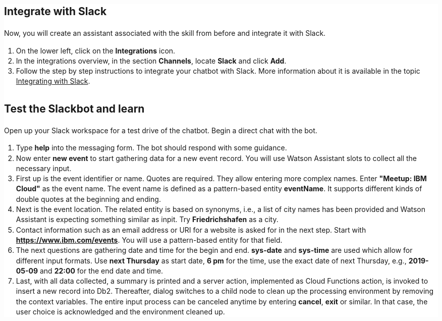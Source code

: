 ## Integrate with Slack

Now, you will create an assistant associated with the skill from before and integrate it with Slack.
1. On the lower left, click on the **Integrations** icon.
2. In the integrations overview, in the section **Channels**, locate **Slack** and click **Add**.
3. Follow the step by step instructions to integrate your chatbot with Slack. More information about it is available in the topic [Integrating with Slack](https://cloud.ibm.com/docs/watson-assistant?topic=watson-assistant-deploy-slack).

## Test the Slackbot and learn

Open up your Slack workspace for a test drive of the chatbot. Begin a direct chat with the bot.

1. Type **help** into the messaging form. The bot should respond with some guidance.
2. Now enter **new event** to start gathering data for a new event record. You will use Watson Assistant slots to collect all the necessary input.
3. First up is the event identifier or name. Quotes are required. They allow entering more complex names. Enter **"Meetup: IBM Cloud"** as the event name. The event name is defined as a pattern-based entity **eventName**. It supports different kinds of double quotes at the beginning and ending.
4. Next is the event location. The related entity is based on synonyms, i.e., a list of city names has been provided and Watson Assistant is expecting something similar as inpit. Try **Friedrichshafen** as a city.
5. Contact information such as an email address or URI for a website is asked for in the next step. Start with **https://www.ibm.com/events**. You will use a pattern-based entity for that field.
6. The next questions are gathering date and time for the begin and end. **sys-date** and **sys-time** are used which allow for different input formats. Use **next Thursday** as start date, **6 pm** for the time, use the exact date of next Thursday, e.g., **2019-05-09** and **22:00** for the end date and time.
7. Last, with all data collected, a summary is printed and a server action, implemented as Cloud Functions action, is invoked to insert a new record into Db2. Thereafter, dialog switches to a child node to clean up the processing environment by removing the context variables. The entire input process can be canceled anytime by entering **cancel**, **exit** or similar. In that case, the user choice is acknowledged and the environment cleaned up.   